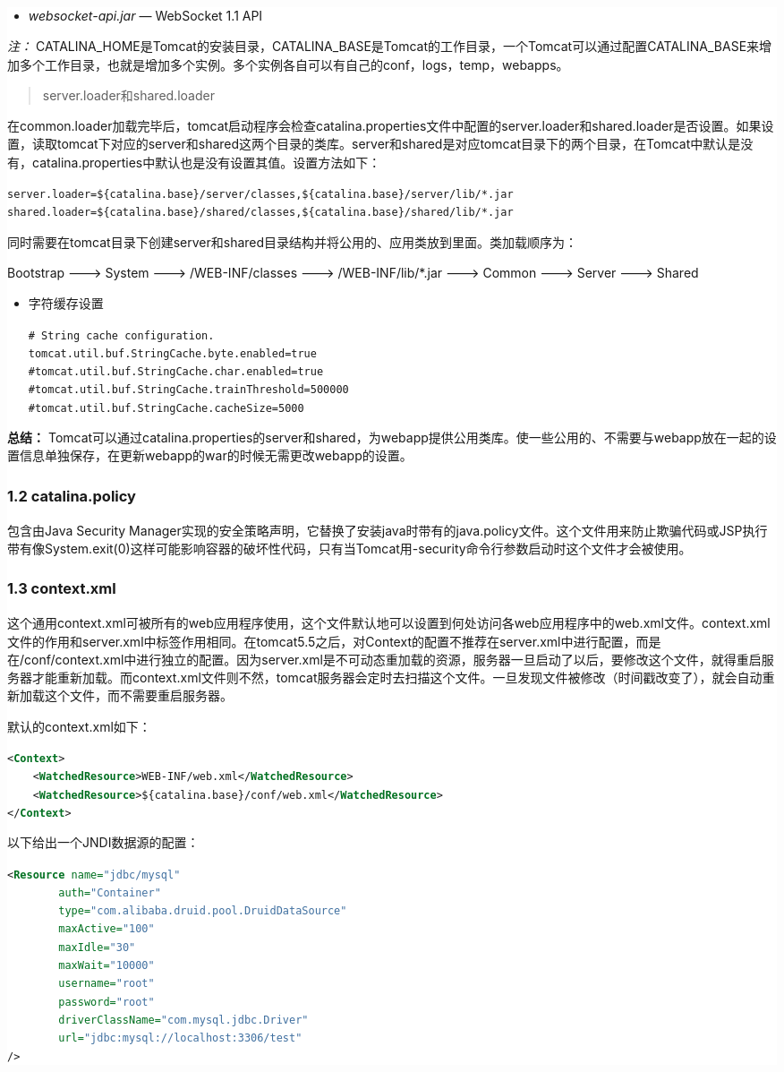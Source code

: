   - *websocket-api.jar* — WebSocket 1.1 API

  *注：* CATALINA_HOME是Tomcat的安装目录，CATALINA_BASE是Tomcat的工作目录，一个Tomcat可以通过配置CATALINA_BASE来增加多个工作目录，也就是增加多个实例。多个实例各自可以有自己的conf，logs，temp，webapps。

  >  server.loader和shared.loader

  在common.loader加载完毕后，tomcat启动程序会检查catalina.properties文件中配置的server.loader和shared.loader是否设置。如果设置，读取tomcat下对应的server和shared这两个目录的类库。server和shared是对应tomcat目录下的两个目录，在Tomcat中默认是没有，catalina.properties中默认也是没有设置其值。设置方法如下：

  ```properties
  server.loader=${catalina.base}/server/classes,${catalina.base}/server/lib/*.jar
  shared.loader=${catalina.base}/shared/classes,${catalina.base}/shared/lib/*.jar
  ```

  同时需要在tomcat目录下创建server和shared目录结构并将公用的、应用类放到里面。类加载顺序为：

  Bootstrap ---> System ---> /WEB-INF/classes ---> /WEB-INF/lib/*.jar ---> Common ---> Server ---> Shared

- 字符缓存设置

  ```properties
  # String cache configuration.
  tomcat.util.buf.StringCache.byte.enabled=true
  #tomcat.util.buf.StringCache.char.enabled=true
  #tomcat.util.buf.StringCache.trainThreshold=500000
  #tomcat.util.buf.StringCache.cacheSize=5000
  ```

**总结：** Tomcat可以通过catalina.properties的server和shared，为webapp提供公用类库。使一些公用的、不需要与webapp放在一起的设置信息单独保存，在更新webapp的war的时候无需更改webapp的设置。

### 1.2 catalina.policy

包含由Java Security Manager实现的安全策略声明，它替换了安装java时带有的java.policy文件。这个文件用来防止欺骗代码或JSP执行带有像System.exit(0)这样可能影响容器的破坏性代码，只有当Tomcat用-security命令行参数启动时这个文件才会被使用。

### 1.3 context.xml

这个通用context.xml可被所有的web应用程序使用，这个文件默认地可以设置到何处访问各web应用程序中的web.xml文件。context.xml文件的作用和server.xml中<Context>标签作用相同。在tomcat5.5之后，对Context的配置不推荐在server.xml中进行配置，而是在/conf/context.xml中进行独立的配置。因为server.xml是不可动态重加载的资源，服务器一旦启动了以后，要修改这个文件，就得重启服务器才能重新加载。而context.xml文件则不然，tomcat服务器会定时去扫描这个文件。一旦发现文件被修改（时间戳改变了），就会自动重新加载这个文件，而不需要重启服务器。

默认的context.xml如下：

```xml
<Context>
    <WatchedResource>WEB-INF/web.xml</WatchedResource>
    <WatchedResource>${catalina.base}/conf/web.xml</WatchedResource>
</Context>
```

以下给出一个JNDI数据源的配置：

```xml
<Resource name="jdbc/mysql"
        auth="Container"
        type="com.alibaba.druid.pool.DruidDataSource"
        maxActive="100"
        maxIdle="30"
        maxWait="10000"
        username="root"
        password="root"
        driverClassName="com.mysql.jdbc.Driver"
        url="jdbc:mysql://localhost:3306/test"
/>
```
